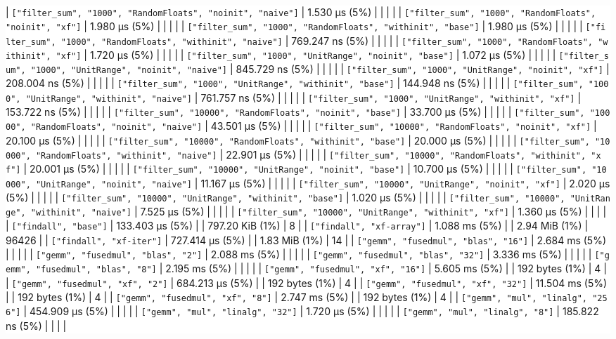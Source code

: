 | `["filter_sum", "1000", "RandomFloats", "noinit", "naive"]`    |   1.530 μs (5%) |         |                 |             |
| `["filter_sum", "1000", "RandomFloats", "noinit", "xf"]`       |   1.980 μs (5%) |         |                 |             |
| `["filter_sum", "1000", "RandomFloats", "withinit", "base"]`   |   1.980 μs (5%) |         |                 |             |
| `["filter_sum", "1000", "RandomFloats", "withinit", "naive"]`  | 769.247 ns (5%) |         |                 |             |
| `["filter_sum", "1000", "RandomFloats", "withinit", "xf"]`     |   1.720 μs (5%) |         |                 |             |
| `["filter_sum", "1000", "UnitRange", "noinit", "base"]`        |   1.072 μs (5%) |         |                 |             |
| `["filter_sum", "1000", "UnitRange", "noinit", "naive"]`       | 845.729 ns (5%) |         |                 |             |
| `["filter_sum", "1000", "UnitRange", "noinit", "xf"]`          | 208.004 ns (5%) |         |                 |             |
| `["filter_sum", "1000", "UnitRange", "withinit", "base"]`      | 144.948 ns (5%) |         |                 |             |
| `["filter_sum", "1000", "UnitRange", "withinit", "naive"]`     | 761.757 ns (5%) |         |                 |             |
| `["filter_sum", "1000", "UnitRange", "withinit", "xf"]`        | 153.722 ns (5%) |         |                 |             |
| `["filter_sum", "10000", "RandomFloats", "noinit", "base"]`    |  33.700 μs (5%) |         |                 |             |
| `["filter_sum", "10000", "RandomFloats", "noinit", "naive"]`   |  43.501 μs (5%) |         |                 |             |
| `["filter_sum", "10000", "RandomFloats", "noinit", "xf"]`      |  20.100 μs (5%) |         |                 |             |
| `["filter_sum", "10000", "RandomFloats", "withinit", "base"]`  |  20.000 μs (5%) |         |                 |             |
| `["filter_sum", "10000", "RandomFloats", "withinit", "naive"]` |  22.901 μs (5%) |         |                 |             |
| `["filter_sum", "10000", "RandomFloats", "withinit", "xf"]`    |  20.001 μs (5%) |         |                 |             |
| `["filter_sum", "10000", "UnitRange", "noinit", "base"]`       |  10.700 μs (5%) |         |                 |             |
| `["filter_sum", "10000", "UnitRange", "noinit", "naive"]`      |  11.167 μs (5%) |         |                 |             |
| `["filter_sum", "10000", "UnitRange", "noinit", "xf"]`         |   2.020 μs (5%) |         |                 |             |
| `["filter_sum", "10000", "UnitRange", "withinit", "base"]`     |   1.020 μs (5%) |         |                 |             |
| `["filter_sum", "10000", "UnitRange", "withinit", "naive"]`    |   7.525 μs (5%) |         |                 |             |
| `["filter_sum", "10000", "UnitRange", "withinit", "xf"]`       |   1.360 μs (5%) |         |                 |             |
| `["findall", "base"]`                                          | 133.403 μs (5%) |         | 797.20 KiB (1%) |           8 |
| `["findall", "xf-array"]`                                      |   1.088 ms (5%) |         |   2.94 MiB (1%) |       96426 |
| `["findall", "xf-iter"]`                                       | 727.414 μs (5%) |         |   1.83 MiB (1%) |          14 |
| `["gemm", "fusedmul", "blas", "16"]`                           |   2.684 ms (5%) |         |                 |             |
| `["gemm", "fusedmul", "blas", "2"]`                            |   2.088 ms (5%) |         |                 |             |
| `["gemm", "fusedmul", "blas", "32"]`                           |   3.336 ms (5%) |         |                 |             |
| `["gemm", "fusedmul", "blas", "8"]`                            |   2.195 ms (5%) |         |                 |             |
| `["gemm", "fusedmul", "xf", "16"]`                             |   5.605 ms (5%) |         |  192 bytes (1%) |           4 |
| `["gemm", "fusedmul", "xf", "2"]`                              | 684.213 μs (5%) |         |  192 bytes (1%) |           4 |
| `["gemm", "fusedmul", "xf", "32"]`                             |  11.504 ms (5%) |         |  192 bytes (1%) |           4 |
| `["gemm", "fusedmul", "xf", "8"]`                              |   2.747 ms (5%) |         |  192 bytes (1%) |           4 |
| `["gemm", "mul", "linalg", "256"]`                             | 454.909 μs (5%) |         |                 |             |
| `["gemm", "mul", "linalg", "32"]`                              |   1.720 μs (5%) |         |                 |             |
| `["gemm", "mul", "linalg", "8"]`                               | 185.822 ns (5%) |         |                 |             |
